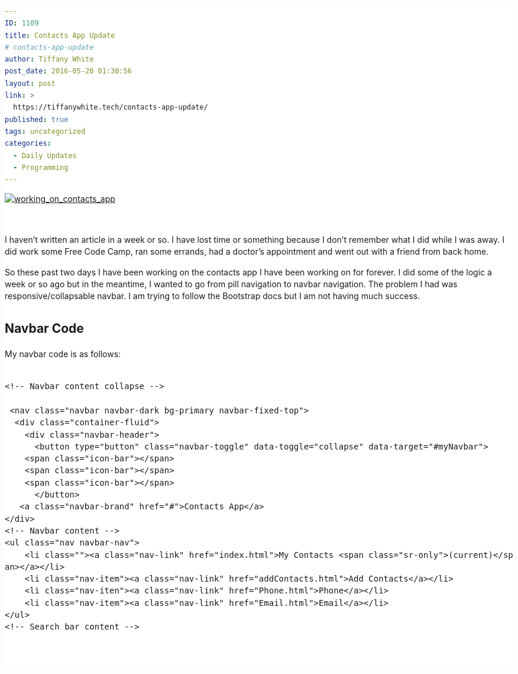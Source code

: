 ```yaml
---
ID: 1109
title: Contacts App Update
# contacts-app-update
author: Tiffany White
post_date: 2016-05-20 01:30:56
layout: post
link: >
  https://tiffanywhite.tech/contacts-app-update/
published: true
tags: uncategorized
categories:
  - Daily Updates
  - Programming
---
```



<a href="http://helloburgh.me/wp-content/uploads/2016/05/Optimized-itunes-session.jpg"><img class="alignleft size-full wp-image-1112" src="http://helloburgh.me/wp-content/uploads/2016/05/Optimized-itunes-session.jpg" alt="working_on_contacts_app" width="1000" height="666" /></a>

&nbsp;

I haven’t written an article in a week or so. I have lost time or something because I don’t remember what I did while I was away. I did work some Free Code Camp, ran some errands, had a doctor’s appointment and went out with a friend from back home.

So these past two days I have been working on the contacts app I have been working on for forever. I did some of the logic a week or so ago but in the meantime, I wanted to go from pill navigation to navbar navigation. The problem I had was responsive/collapsable navbar. I am trying to follow the Bootstrap docs but I am not having much success.
<h2>Navbar Code</h2>
My navbar code is as follows:

<pre class="lang:html decode:1 " >

&lt;!-- Navbar content collapse --&gt;

 &lt;nav class=&quot;navbar navbar-dark bg-primary navbar-fixed-top&quot;&gt;
  &lt;div class=&quot;container-fluid&quot;&gt;
    &lt;div class=&quot;navbar-header&quot;&gt;
      &lt;button type=&quot;button&quot; class=&quot;navbar-toggle&quot; data-toggle=&quot;collapse&quot; data-target=&quot;#myNavbar&quot;&gt;
	&lt;span class=&quot;icon-bar&quot;&gt;&lt;/span&gt;
	&lt;span class=&quot;icon-bar&quot;&gt;&lt;/span&gt;
	&lt;span class=&quot;icon-bar&quot;&gt;&lt;/span&gt;
      &lt;/button&gt;
   &lt;a class=&quot;navbar-brand&quot; href=&quot;#&quot;&gt;Contacts App&lt;/a&gt;
&lt;/div&gt;
&lt;!-- Navbar content --&gt;
&lt;ul class=&quot;nav navbar-nav&quot;&gt;
 	&lt;li class=&quot;&quot;&gt;&lt;a class=&quot;nav-link&quot; href=&quot;index.html&quot;&gt;My Contacts &lt;span class=&quot;sr-only&quot;&gt;(current)&lt;/span&gt;&lt;/a&gt;&lt;/li&gt;
 	&lt;li class=&quot;nav-item&quot;&gt;&lt;a class=&quot;nav-link&quot; href=&quot;addContacts.html&quot;&gt;Add Contacts&lt;/a&gt;&lt;/li&gt;
 	&lt;li class=&quot;nav-iten&quot;&gt;&lt;a class=&quot;nav-link&quot; href=&quot;Phone.html&quot;&gt;Phone&lt;/a&gt;&lt;/li&gt;
 	&lt;li class=&quot;nav-item&quot;&gt;&lt;a class=&quot;nav-link&quot; href=&quot;Email.html&quot;&gt;Email&lt;/a&gt;&lt;/li&gt;
&lt;/ul&gt;
&lt;!-- Search bar content --&gt;
